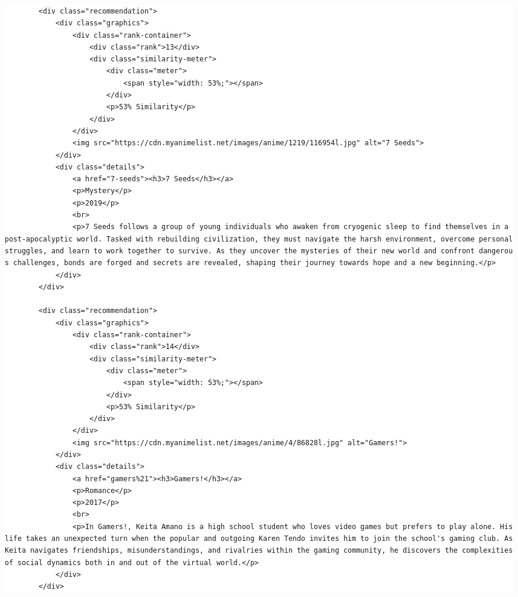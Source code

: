            <div class="recommendation">
                <div class="graphics">
                    <div class="rank-container">
                        <div class="rank">13</div>
                        <div class="similarity-meter">
                            <div class="meter">
                                <span style="width: 53%;"></span>
                            </div>
                            <p>53% Similarity</p>
                        </div>
                    </div>
                    <img src="https://cdn.myanimelist.net/images/anime/1219/116954l.jpg" alt="7 Seeds">
                </div>
                <div class="details">
                    <a href="7-seeds"><h3>7 Seeds</h3></a>
                    <p>Mystery</p>
                    <p>2019</p>
                    <br>
                    <p>7 Seeds follows a group of young individuals who awaken from cryogenic sleep to find themselves in a post-apocalyptic world. Tasked with rebuilding civilization, they must navigate the harsh environment, overcome personal struggles, and learn to work together to survive. As they uncover the mysteries of their new world and confront dangerous challenges, bonds are forged and secrets are revealed, shaping their journey towards hope and a new beginning.</p>
                </div>
            </div>

            <div class="recommendation">
                <div class="graphics">
                    <div class="rank-container">
                        <div class="rank">14</div>
                        <div class="similarity-meter">
                            <div class="meter">
                                <span style="width: 53%;"></span>
                            </div>
                            <p>53% Similarity</p>
                        </div>
                    </div>
                    <img src="https://cdn.myanimelist.net/images/anime/4/86828l.jpg" alt="Gamers!">
                </div>
                <div class="details">
                    <a href="gamers%21"><h3>Gamers!</h3></a>
                    <p>Romance</p>
                    <p>2017</p>
                    <br>
                    <p>In Gamers!, Keita Amano is a high school student who loves video games but prefers to play alone. His life takes an unexpected turn when the popular and outgoing Karen Tendo invites him to join the school's gaming club. As Keita navigates friendships, misunderstandings, and rivalries within the gaming community, he discovers the complexities of social dynamics both in and out of the virtual world.</p>
                </div>
            </div>
